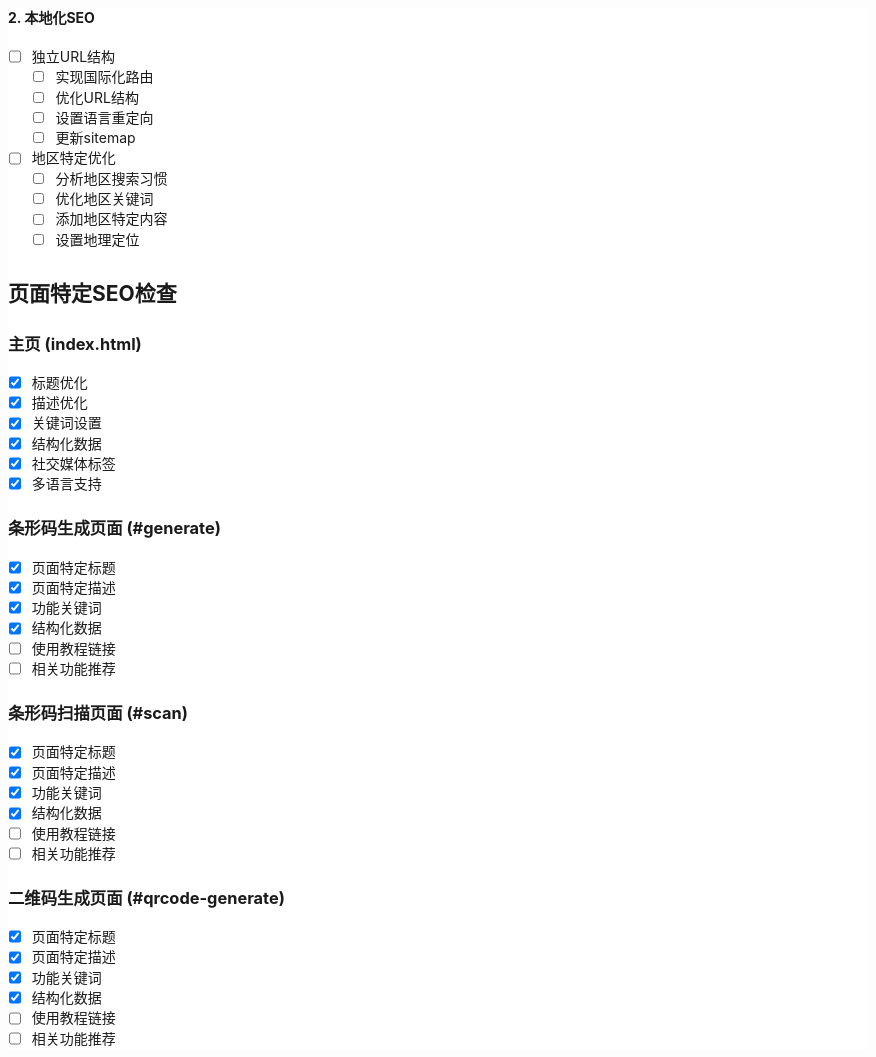 #### 2. 本地化SEO

- [ ] 独立URL结构
  - [ ] 实现国际化路由
  - [ ] 优化URL结构
  - [ ] 设置语言重定向
  - [ ] 更新sitemap

- [ ] 地区特定优化
  - [ ] 分析地区搜索习惯
  - [ ] 优化地区关键词
  - [ ] 添加地区特定内容
  - [ ] 设置地理定位

## 页面特定SEO检查

### 主页 (index.html)

- [x] 标题优化
- [x] 描述优化
- [x] 关键词设置
- [x] 结构化数据
- [x] 社交媒体标签
- [x] 多语言支持

### 条形码生成页面 (#generate)

- [x] 页面特定标题
- [x] 页面特定描述
- [x] 功能关键词
- [x] 结构化数据
- [ ] 使用教程链接
- [ ] 相关功能推荐

### 条形码扫描页面 (#scan)

- [x] 页面特定标题
- [x] 页面特定描述
- [x] 功能关键词
- [x] 结构化数据
- [ ] 使用教程链接
- [ ] 相关功能推荐

### 二维码生成页面 (#qrcode-generate)

- [x] 页面特定标题
- [x] 页面特定描述
- [x] 功能关键词
- [x] 结构化数据
- [ ] 使用教程链接
- [ ] 相关功能推荐
